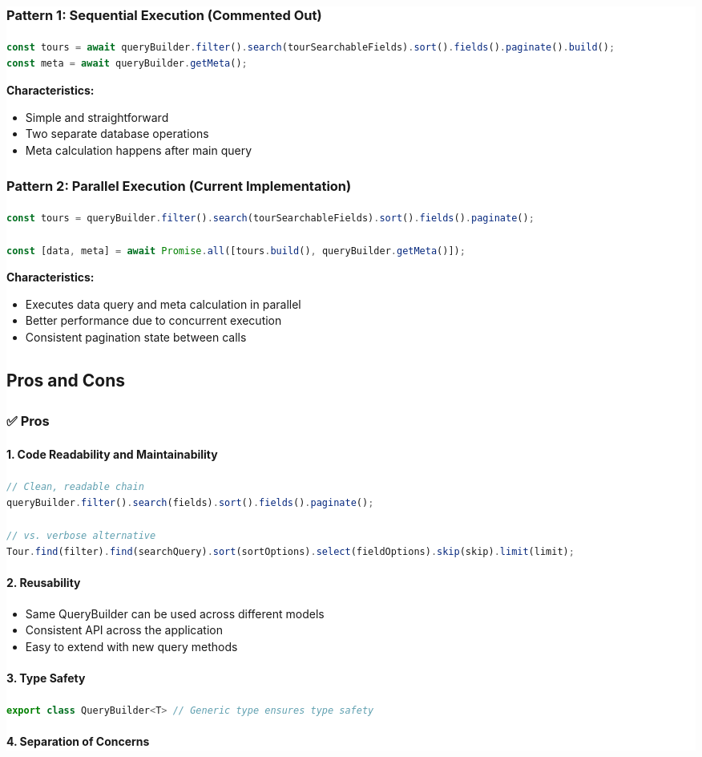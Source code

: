 ### Pattern 1: Sequential Execution (Commented Out)

```typescript
const tours = await queryBuilder.filter().search(tourSearchableFields).sort().fields().paginate().build();
const meta = await queryBuilder.getMeta();
```

**Characteristics:**

- Simple and straightforward
- Two separate database operations
- Meta calculation happens after main query

### Pattern 2: Parallel Execution (Current Implementation)

```typescript
const tours = queryBuilder.filter().search(tourSearchableFields).sort().fields().paginate();

const [data, meta] = await Promise.all([tours.build(), queryBuilder.getMeta()]);
```

**Characteristics:**

- Executes data query and meta calculation in parallel
- Better performance due to concurrent execution
- Consistent pagination state between calls

## Pros and Cons

### ✅ Pros

#### 1. **Code Readability and Maintainability**

```typescript
// Clean, readable chain
queryBuilder.filter().search(fields).sort().fields().paginate();

// vs. verbose alternative
Tour.find(filter).find(searchQuery).sort(sortOptions).select(fieldOptions).skip(skip).limit(limit);
```

#### 2. **Reusability**

- Same QueryBuilder can be used across different models
- Consistent API across the application
- Easy to extend with new query methods

#### 3. **Type Safety**

```typescript
export class QueryBuilder<T> // Generic type ensures type safety
```

#### 4. **Separation of Concerns**
